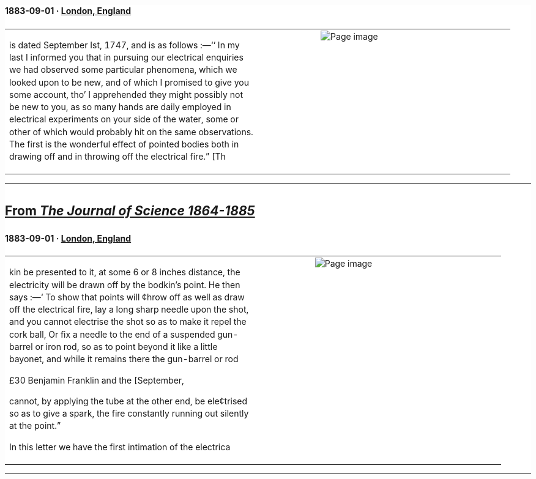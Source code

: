#### 1883-09-01 &middot; [London, England](http://dbpedia.org/resource/London)

<table style="width: 100%;"><tr><td style="width: 50%">

  
is dated September Ist, 1747, and is as follows :—‘‘ In my  
last I informed you that in pursuing our electrical enquiries  
we had observed some particular phenomena, which we  
looked upon to be new, and of which I promised to give you  
some account, tho’ I apprehended they might possibly not  
be new to you, as so many hands are daily employed in  
electrical experiments on your side of the water, some or  
other of which would probably hit on the same observations.  
The first is the wonderful effect of pointed bodies both in  
drawing off and in throwing off the electrical fire.” [Th
</td><td style="width: 50%; max-height: 75%; margin: auto; display: block;">
<img alt="Page image" src="https://iiif.archive.org/iiif/sim_journal-of-science_1883-09_20_117&#0036;28/pct:19.102823,52.331606,66.784274,16.450777/600,/0/default.jpg"/>
</td>
</tr></table>

---

## [From _The Journal of Science 1864-1885_](https://archive.org/details/sim_journal-of-science_1883-09_20_117/page/n28/mode/1up?view=theater)

#### 1883-09-01 &middot; [London, England](http://dbpedia.org/resource/London)

<table style="width: 100%;"><tr><td style="width: 50%">

  
kin be presented to it, at some 6 or 8 inches distance, the  
electricity will be drawn off by the bodkin’s point. He then  
says :—‘ To show that points will ¢hrow off as well as draw  
off the electrical fire, lay a long sharp needle upon the shot,  
and you cannot electrise the shot so as to make it repel the  
cork ball, Or fix a needle to the end of a suspended gun-  
barrel or iron rod, so as to point beyond it like a little  
bayonet, and while it remains there the gun-barrel or rod  
  
  
  
£30 Benjamin Franklin and the [September,  
  
cannot, by applying the tube at the other end, be ele¢trised  
so as to give a spark, the fire constantly running out silently  
at the point.”  
  
In this letter we have the first intimation of the electrica
</td><td style="width: 50%; max-height: 75%; margin: auto; display: block;">
<img alt="Page image" src="https://iiif.archive.org/iiif/sim_journal-of-science_1883-09_20_117&#0036;28/pct:18.951613,75.161917,66.834677,13.536269/600,/0/default.jpg"/>
</td>
</tr></table>

---